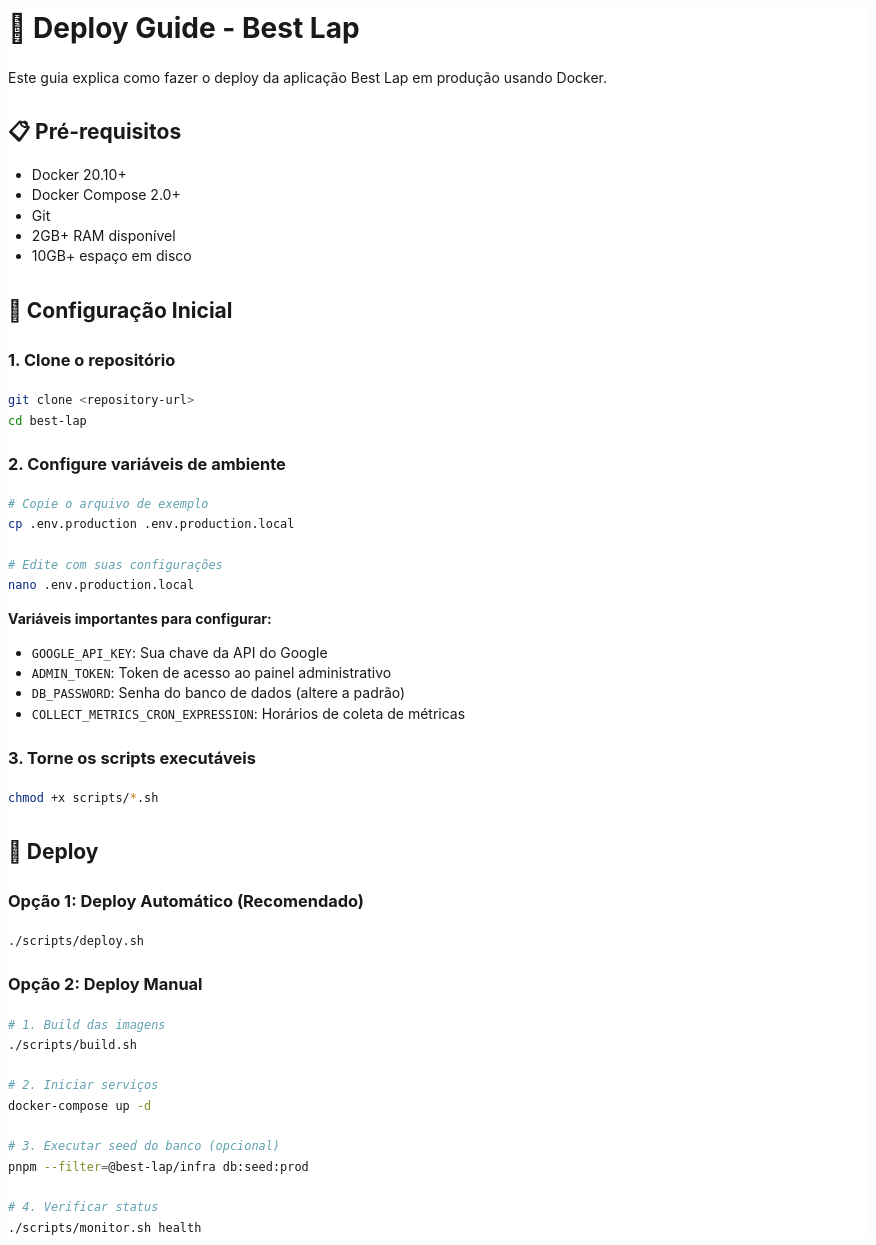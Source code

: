 # 🚀 Deploy Guide - Best Lap

Este guia explica como fazer o deploy da aplicação Best Lap em produção usando Docker.

## 📋 Pré-requisitos

- Docker 20.10+
- Docker Compose 2.0+
- Git
- 2GB+ RAM disponível
- 10GB+ espaço em disco

## 🔧 Configuração Inicial

### 1. Clone o repositório
```bash
git clone <repository-url>
cd best-lap
```

### 2. Configure variáveis de ambiente
```bash
# Copie o arquivo de exemplo
cp .env.production .env.production.local

# Edite com suas configurações
nano .env.production.local
```

**Variáveis importantes para configurar:**
- `GOOGLE_API_KEY`: Sua chave da API do Google
- `ADMIN_TOKEN`: Token de acesso ao painel administrativo
- `DB_PASSWORD`: Senha do banco de dados (altere a padrão)
- `COLLECT_METRICS_CRON_EXPRESSION`: Horários de coleta de métricas

### 3. Torne os scripts executáveis
```bash
chmod +x scripts/*.sh
```

## 🚀 Deploy

### Opção 1: Deploy Automático (Recomendado)
```bash
./scripts/deploy.sh
```

### Opção 2: Deploy Manual
```bash
# 1. Build das imagens
./scripts/build.sh

# 2. Iniciar serviços
docker-compose up -d

# 3. Executar seed do banco (opcional)
pnpm --filter=@best-lap/infra db:seed:prod

# 4. Verificar status
./scripts/monitor.sh health
```
